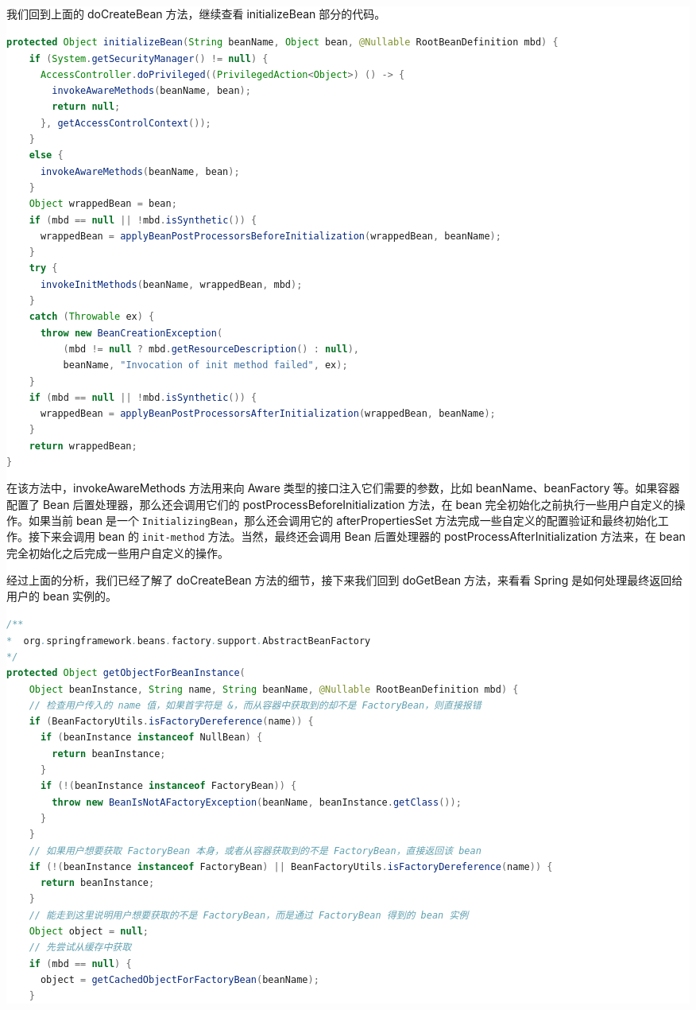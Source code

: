```java
```

我们回到上面的 doCreateBean 方法，继续查看 initializeBean 部分的代码。

```java
protected Object initializeBean(String beanName, Object bean, @Nullable RootBeanDefinition mbd) {
    if (System.getSecurityManager() != null) {
      AccessController.doPrivileged((PrivilegedAction<Object>) () -> {
        invokeAwareMethods(beanName, bean);
        return null;
      }, getAccessControlContext());
    }
    else {
      invokeAwareMethods(beanName, bean);
    }
    Object wrappedBean = bean;
    if (mbd == null || !mbd.isSynthetic()) {
      wrappedBean = applyBeanPostProcessorsBeforeInitialization(wrappedBean, beanName);
    }
    try {
      invokeInitMethods(beanName, wrappedBean, mbd);
    }
    catch (Throwable ex) {
      throw new BeanCreationException(
          (mbd != null ? mbd.getResourceDescription() : null),
          beanName, "Invocation of init method failed", ex);
    }
    if (mbd == null || !mbd.isSynthetic()) {
      wrappedBean = applyBeanPostProcessorsAfterInitialization(wrappedBean, beanName);
    }
    return wrappedBean;
}
```

在该方法中，invokeAwareMethods 方法用来向 Aware 类型的接口注入它们需要的参数，比如 beanName、beanFactory 等。如果容器配置了 Bean 后置处理器，那么还会调用它们的 postProcessBeforeInitialization 方法，在 bean 完全初始化之前执行一些用户自定义的操作。如果当前 bean 是一个 `InitializingBean`，那么还会调用它的 afterPropertiesSet 方法完成一些自定义的配置验证和最终初始化工作。接下来会调用 bean 的 `init-method` 方法。当然，最终还会调用 Bean 后置处理器的 postProcessAfterInitialization 方法来，在 bean 完全初始化之后完成一些用户自定义的操作。

经过上面的分析，我们已经了解了 doCreateBean 方法的细节，接下来我们回到 doGetBean 方法，来看看 Spring 是如何处理最终返回给用户的 bean 实例的。

```java
/**
*  org.springframework.beans.factory.support.AbstractBeanFactory
*/
protected Object getObjectForBeanInstance(
    Object beanInstance, String name, String beanName, @Nullable RootBeanDefinition mbd) {
    // 检查用户传入的 name 值，如果首字符是 &，而从容器中获取到的却不是 FactoryBean，则直接报错
    if (BeanFactoryUtils.isFactoryDereference(name)) {
      if (beanInstance instanceof NullBean) {
        return beanInstance;
      }
      if (!(beanInstance instanceof FactoryBean)) {
        throw new BeanIsNotAFactoryException(beanName, beanInstance.getClass());
      }
    }
    // 如果用户想要获取 FactoryBean 本身，或者从容器获取到的不是 FactoryBean，直接返回该 bean
    if (!(beanInstance instanceof FactoryBean) || BeanFactoryUtils.isFactoryDereference(name)) {
      return beanInstance;
    }
    // 能走到这里说明用户想要获取的不是 FactoryBean，而是通过 FactoryBean 得到的 bean 实例
    Object object = null;
    // 先尝试从缓存中获取
    if (mbd == null) {
      object = getCachedObjectForFactoryBean(beanName);
    }
```